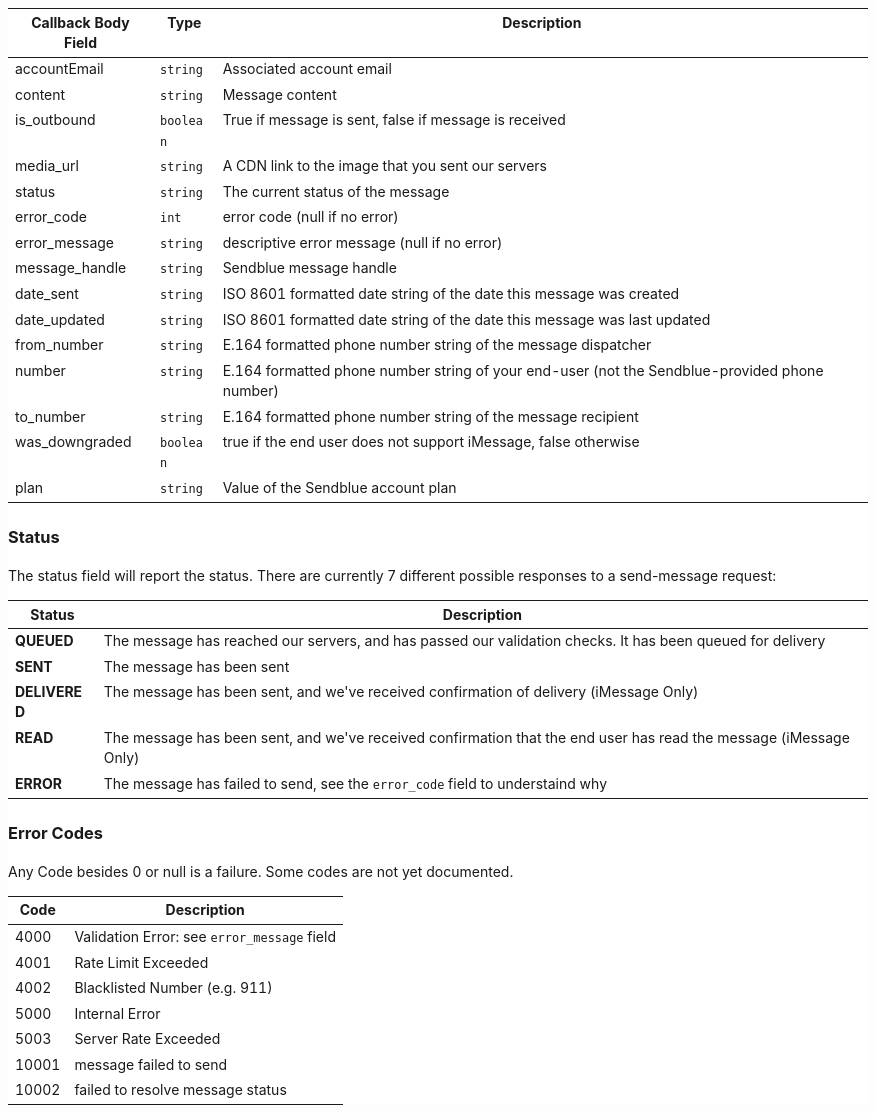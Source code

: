 | Callback Body Field | Type | Description |
| --- | --- | --- |
| accountEmail | `string` | Associated account email |
| content | `string` | Message content |
| is\_outbound | `boolean` | True if message is sent, false if message is received |
| media\_url | `string` | A CDN link to the image that you sent our servers |
| status | `string` | The current status of the message |
| error\_code | `int` | error code (null if no error) |
| error\_message | `string` | descriptive error message (null if no error) |
| message\_handle | `string` | Sendblue message handle |
| date\_sent | `string` | ISO 8601 formatted date string of the date this message was created |
| date\_updated | `string` | ISO 8601 formatted date string of the date this message was last updated |
| from\_number | `string` | E.164 formatted phone number string of the message dispatcher |
| number | `string` | E.164 formatted phone number string of your end-user (not the Sendblue-provided phone number) |
| to\_number | `string` | E.164 formatted phone number string of the message recipient |
| was\_downgraded | `boolean` | true if the end user does not support iMessage, false otherwise |
| plan | `string` | Value of the Sendblue account plan |

### Status [​](https://docs.sendblue.com/docs/outbound/\#status "Direct link to Status")

The status field will report the status. There are currently 7 different possible responses to a send-message request:

| Status | Description |
| --- | --- |
| **QUEUED** | The message has reached our servers, and has passed our validation checks. It has been queued for delivery |
| **SENT** | The message has been sent |
| **DELIVERED** | The message has been sent, and we've received confirmation of delivery (iMessage Only) |
| **READ** | The message has been sent, and we've received confirmation that the end user has read the message (iMessage Only) |
| **ERROR** | The message has failed to send, see the `error_code` field to understaind why |

### Error Codes [​](https://docs.sendblue.com/docs/outbound/\#error-codes "Direct link to Error Codes")

Any Code besides 0 or null is a failure. Some codes are not yet documented.

| Code | Description |
| --- | --- |
| 4000 | Validation Error: see `error_message` field |
| 4001 | Rate Limit Exceeded |
| 4002 | Blacklisted Number (e.g. 911) |
| 5000 | Internal Error |
| 5003 | Server Rate Exceeded |
| 10001 | message failed to send |
| 10002 | failed to resolve message status |
